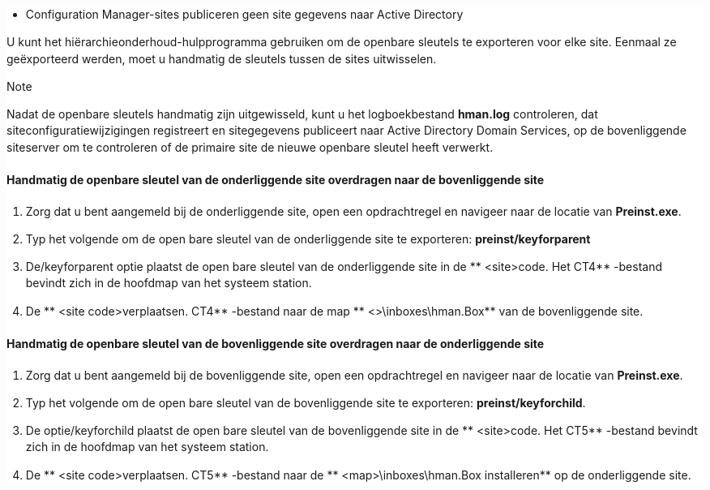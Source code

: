 -   Configuration Manager-sites publiceren geen site gegevens naar Active Directory  

U kunt het hiërarchieonderhoud-hulpprogramma gebruiken om de openbare sleutels te exporteren voor elke site. Eenmaal ze geëxporteerd werden, moet u handmatig de sleutels tussen de sites uitwisselen.  

> [!NOTE]  
>  Nadat de openbare sleutels handmatig zijn uitgewisseld, kunt u het logboekbestand **hman.log** controleren, dat siteconfiguratiewijzigingen registreert en sitegegevens publiceert naar Active Directory Domain Services, op de bovenliggende siteserver om te controleren of de primaire site de nieuwe openbare sleutel heeft verwerkt.  

#### <a name="to-manually-transfer-the-child-site-public-key-to-the-parent-site"></a>Handmatig de openbare sleutel van de onderliggende site overdragen naar de bovenliggende site  

1.  Zorg dat u bent aangemeld bij de onderliggende site, open een opdrachtregel en navigeer naar de locatie van **Preinst.exe**.  

2.  Typ het volgende om de open bare sleutel van de onderliggende site te exporteren: **preinst/keyforparent**  

3.  De/keyforparent optie plaatst de open bare sleutel van de onderliggende site in de ** &lt;site\>code. Het CT4** -bestand bevindt zich in de hoofdmap van het systeem station.  

4.  De ** &lt;site code\>verplaatsen. CT4** -bestand naar de map ** &lt;\>\inboxes\hman.Box** van de bovenliggende site.  

#### <a name="to-manually-transfer-the-parent-site-public-key-to-the-child-site"></a>Handmatig de openbare sleutel van de bovenliggende site overdragen naar de onderliggende site  

1.  Zorg dat u bent aangemeld bij de bovenliggende site, open een opdrachtregel en navigeer naar de locatie van **Preinst.exe**.  

2.  Typ het volgende om de open bare sleutel van de bovenliggende site te exporteren: **preinst/keyforchild**.  

3.  De optie/keyforchild plaatst de open bare sleutel van de bovenliggende site in de ** &lt;site\>code. Het CT5** -bestand bevindt zich in de hoofdmap van het systeem station.  

4.  De ** &lt;site code\>verplaatsen. CT5** -bestand naar de ** &lt;map\>\inboxes\hman.Box installeren** op de onderliggende site.  
